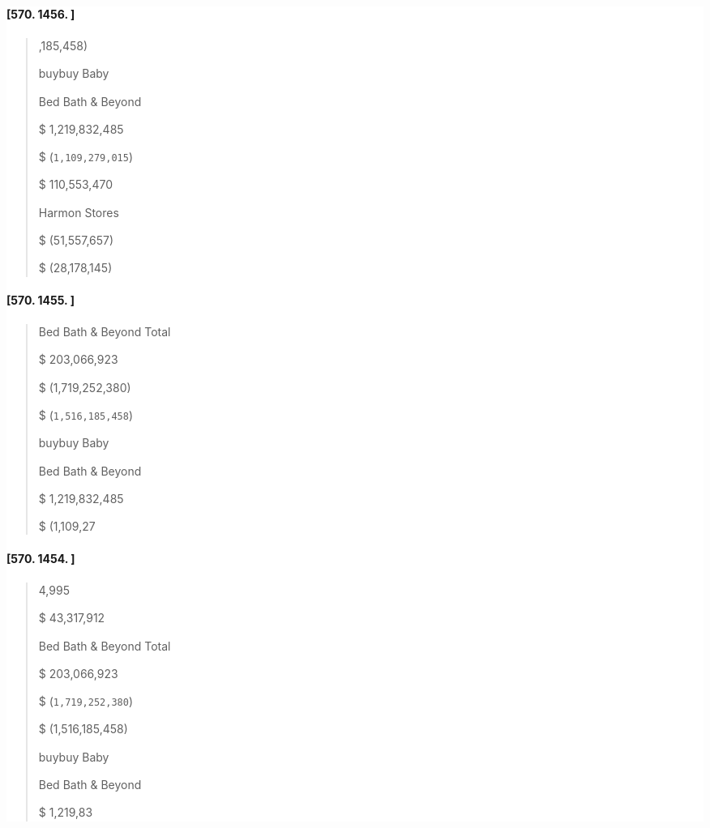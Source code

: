 #### [570. 1456. ]
> ,185,458\)
> 
> buybuy Baby
> 
> Bed Bath & Beyond
> 
> \$ 1,219,832,485 
> 
> \$ \(`1,109,279,015`\)
> 
> \$ 110,553,470
> 
> Harmon Stores
> 
> \$ \(51,557,657\)
> 
> \$ \(28,178,145\)
> 


#### [570. 1455. ]
> 
> 
> Bed Bath & Beyond Total
> 
> \$ 203,066,923
> 
> \$ \(1,719,252,380\)
> 
> \$ \(`1,516,185,458`\)
> 
> buybuy Baby
> 
> Bed Bath & Beyond
> 
> \$ 1,219,832,485 
> 
> \$ \(1,109,27

#### [570. 1454. ]
> 4,995
> 
> \$ 43,317,912
> 
> Bed Bath & Beyond Total
> 
> \$ 203,066,923
> 
> \$ \(`1,719,252,380`\)
> 
> \$ \(1,516,185,458\)
> 
> buybuy Baby
> 
> Bed Bath & Beyond
> 
> \$ 1,219,83
